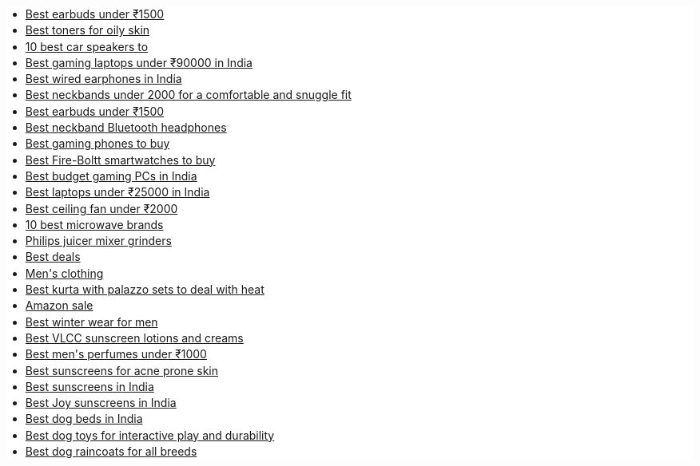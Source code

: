- [Best earbuds under ₹1500](/electronics/gadgets/best-earbuds-under-rs-1500-amazing-listening-experience-our-top-10-picks-201704862995376.html)
- [Best toners for oily skin](/health-and-beauty/skin-care/best-toners-for-oily-skin-10-top-rated-items-for-oil-control-and-porerefining-201709016647542.html)
- [10 best car speakers to](/electronics/gadgets/10-best-car-speakers-to-upgrade-your-sound-system-in-2024-201704275904284.html)
- [Best gaming laptops under ₹90000 in India](/electronics/laptops/best-gaming-laptops-under-rs-90000-in-india-top-10-worthy-options-201705289781627.html)
- [Best wired earphones in India](/electronics/computer-accessories/best-wired-earphones-in-india-10-top-rated-earphones-you-must-consider-buying-201705989716372.html)
- [Best neckbands under 2000 for a comfortable and snuggle fit](/electronics/best-neckbands-under-2000-for-a-comfortable-and-snuggle-fit-top-10-picks-201706850151621.html)
- [Best earbuds under ₹1500](/electronics/gadgets/best-earbuds-under-rs-1500-amazing-listening-experience-our-top-10-picks-201704862995376.html)
- [Best neckband Bluetooth headphones](/electronics/gadgets/best-neckband-bluetooth-headphones-top-10-picks-with-high-sound-quality-201706765779406.html)
- [Best gaming phones to buy](/electronics/mobiles/best-gaming-phones-to-buy-enjoy-gaming-on-the-go-choose-from-10-options-201705290891359.html)
- [Best Fire-Boltt smartwatches to buy](/electronics/gadgets/best-fire-boltt-smartwatches-to-buy-top-10-picks-just-for-you-201709529667661.html)
- [Best budget gaming PCs in India](/electronics/computer-accessories/best-budget-gaming-pcs-in-india-affordable-desktops-for-gamers-top-10-choices-201705033197730.html)
- [Best laptops under ₹25000 in India](/electronics/laptops/best-laptops-under-rs-25000-in-india-top-10-picks-just-for-you-201706598027744.html)
- [Best ceiling fan under ₹2000](/home-kitchen/home-appliances/best-ceiling-fan-under-rs-2000-top-8-cost-effective-options-for-efficient-cooling-during-hot-seasons-201710924987305.html)
- [10 best microwave brands](/home-kitchen/home-appliances/10-best-microwave-brands-upgrade-your-kitchen-game-effortlessly-201703131787289.html)
- [Philips juicer mixer grinders](/home-kitchen/home-appliances/philips-juicer-mixer-grinders-unravelling-top-7-choices-for-your-kitchen-201708685708943.html)
- [Best deals](/home-kitchen/other-electronic-appliances/best-deals-dishwashers-that-give-you-grease-free-utensils-top-8-picks-201710749018537.html)
- [Men's clothing](/fashion/mens-wear/mens-clothing-classic-polo-shirts-functional-and-rugged-cargo-pants-are-a-must-have-in-any-closet-in-summer-201713968056922.html)
- [Best kurta with palazzo sets to deal with heat](/fashion/womens-wear/best-kurta-with-palazzo-sets-to-deal-with-heat-choose-from-top-8-picks-to-stay-cool-and-comfortable-in-peak-summer-201710167957203.html)
- [Amazon sale](/fashion/womens-wear/amazon-sale-grab-up-to-83-off-on-kurta-with-pant-sets-and-deal-with-summer-heat-like-a-pro-201713789303666.html)
- [Best winter wear for men](/fashion/mens-wear/best-winter-wear-for-men-deals-on-jackets-and-sweatshirts-top-10-choices-201707112592841.html)
- [Best VLCC sunscreen lotions and creams](/health-and-beauty/skin-care/best-vlcc-sunscreen-lotions-and-creams-top-10-options-that-give-you-total-uv-protection-201715142853313.html)
- [Best men's perfumes under ₹1000](/health-and-beauty/grooming/best-mens-perfumes-under-rs-1000-10-top-rated-budget-friendly-fragrances-for-you-201705988948650.html)
- [Best sunscreens for acne prone skin](/health-and-beauty/skin-care/best-sunscreens-for-acne-prone-skin-top-10-oil-free-non-comedogenic-sunscreens-201709166654210.html)
- [Best sunscreens in India](/health-and-beauty/skin-care/best-sunscreens-in-india-top-10-lightweight-and-non-sticky-picks-that-give-you-effective-sun-protection-201711537165648.html)
- [Best Joy sunscreens in India](/health-and-beauty/skin-care/best-joy-sunscreens-in-india-your-crucial-summer-skincare-essential-top-9-picks-201715232132701.html)
- [Best dog beds in India](/pet-supplies/best-dog-beds-in-india-10-top-rated-pet-mattresses-for-comfort-and-durability-201709530128151.html)
- [Best dog toys for interactive play and durability](/pet-supplies/pet-toys-and-accessories/best-dog-toys-for-interactive-play-and-durability-top-8-options-201709530235012.html)
- [Best dog raincoats for all breeds](/pet-supplies/pet-toys-and-accessories/best-dog-raincoats-for-all-breeds-10-waterproof-and-stylish-options-201709530183533.html)
